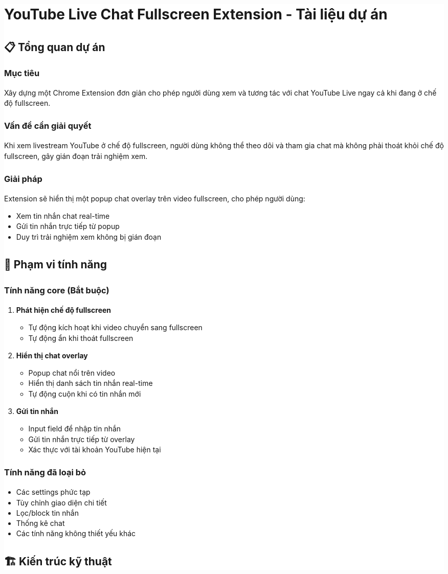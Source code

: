 # YouTube Live Chat Fullscreen Extension - Tài liệu dự án

## 📋 Tổng quan dự án

### Mục tiêu

Xây dựng một Chrome Extension đơn giản cho phép người dùng xem và tương tác với chat YouTube Live ngay cả khi đang ở chế độ fullscreen.

### Vấn đề cần giải quyết

Khi xem livestream YouTube ở chế độ fullscreen, người dùng không thể theo dõi và tham gia chat mà không phải thoát khỏi chế độ fullscreen, gây gián đoạn trải nghiệm xem.

### Giải pháp

Extension sẽ hiển thị một popup chat overlay trên video fullscreen, cho phép người dùng:

- Xem tin nhắn chat real-time
- Gửi tin nhắn trực tiếp từ popup
- Duy trì trải nghiệm xem không bị gián đoạn

## 🎯 Phạm vi tính năng

### Tính năng core (Bắt buộc)

1. **Phát hiện chế độ fullscreen**
   - Tự động kích hoạt khi video chuyển sang fullscreen
   - Tự động ẩn khi thoát fullscreen

2. **Hiển thị chat overlay**
   - Popup chat nổi trên video
   - Hiển thị danh sách tin nhắn real-time
   - Tự động cuộn khi có tin nhắn mới

3. **Gửi tin nhắn**
   - Input field để nhập tin nhắn
   - Gửi tin nhắn trực tiếp từ overlay
   - Xác thực với tài khoản YouTube hiện tại

### Tính năng đã loại bỏ

- Các settings phức tạp
- Tùy chỉnh giao diện chi tiết
- Lọc/block tin nhắn
- Thống kê chat
- Các tính năng không thiết yếu khác

## 🏗️ Kiến trúc kỹ thuật
